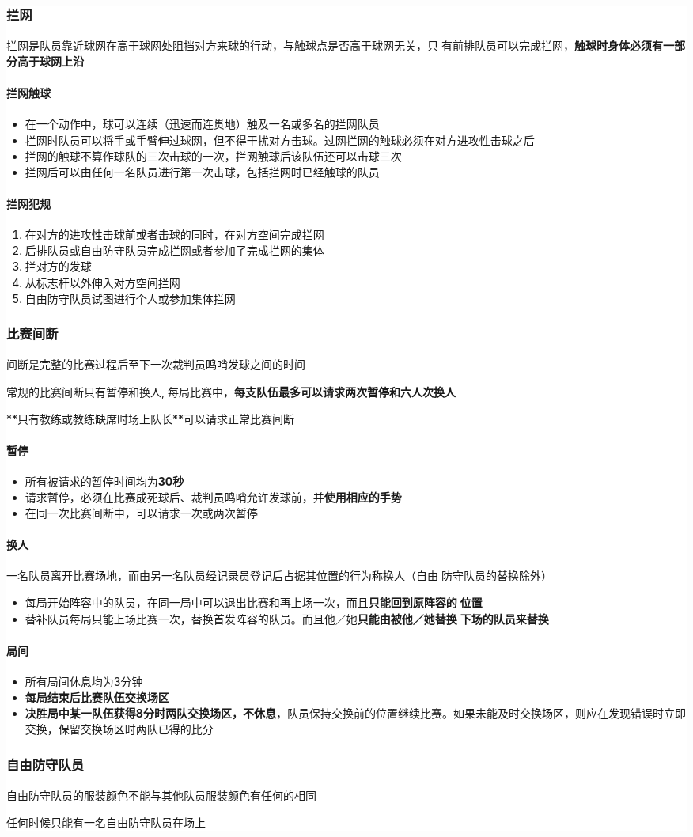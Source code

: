 ### 拦网

拦网是队员靠近球网在高于球网处阻挡对方来球的行动，与触球点是否高于球网无关，只
有前排队员可以完成拦网，**触球时身体必须有一部分高于球网上沿**

#### 拦网触球

- 在一个动作中，球可以连续（迅速而连贯地）触及一名或多名的拦网队员
- 拦网时队员可以将手或手臂伸过球网，但不得干扰对方击球。过网拦网的触球必须在对方进攻性击球之后
- 拦网的触球不算作球队的三次击球的一次，拦网触球后该队伍还可以击球三次
- 拦网后可以由任何一名队员进行第一次击球，包括拦网时已经触球的队员

#### 拦网犯规

1. 在对方的进攻性击球前或者击球的同时，在对方空间完成拦网
2. 后排队员或自由防守队员完成拦网或者参加了完成拦网的集体
3. 拦对方的发球
4. 从标志杆以外伸入对方空间拦网
5. 自由防守队员试图进行个人或参加集体拦网

### 比赛间断

间断是完整的比赛过程后至下一次裁判员鸣哨发球之间的时间

常规的比赛间断只有暂停和换人, 每局比赛中，**每支队伍最多可以请求两次暂停和六人次换人**

**只有教练或教练缺席时场上队⻓**可以请求正常比赛间断

#### 暂停

- 所有被请求的暂停时间均为**30秒**
- 请求暂停，必须在比赛成死球后、裁判员鸣哨允许发球前，并**使用相应的手势**
- 在同一次比赛间断中，可以请求一次或两次暂停

#### 换人

一名队员离开比赛场地，而由另一名队员经记录员登记后占据其位置的行为称换人（自由
防守队员的替换除外）

- 每局开始阵容中的队员，在同一局中可以退出比赛和再上场一次，而且**只能回到原阵容的**
    **位置**
- 替补队员每局只能上场比赛一次，替换首发阵容的队员。而且他／她**只能由被他／她替换**
    **下场的队员来替换**

#### 局间

- 所有局间休息均为3分钟
- **每局结束后比赛队伍交换场区**
- **决胜局中某一队伍获得8分时两队交换场区，不休息**，队员保持交换前的位置继续比赛。如果未能及时交换场区，则应在发现错误时立即交换，保留交换场区时两队已得的比分

### 自由防守队员

自由防守队员的服装颜色不能与其他队员服装颜色有任何的相同

任何时候只能有一名自由防守队员在场上
